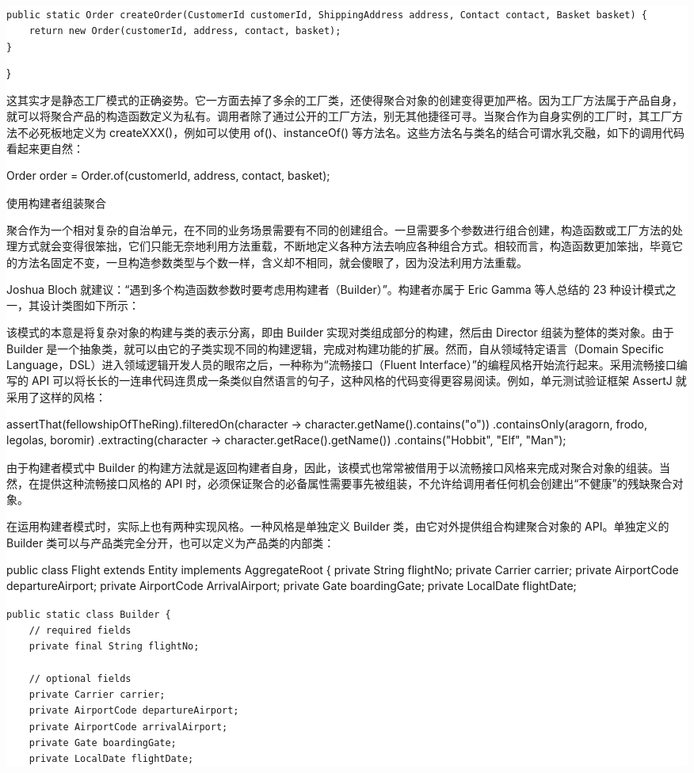     public static Order createOrder(CustomerId customerId, ShippingAddress address, Contact contact, Basket basket) {
        return new Order(customerId, address, contact, basket);
    }
}



这其实才是静态工厂模式的正确姿势。它一方面去掉了多余的工厂类，还使得聚合对象的创建变得更加严格。因为工厂方法属于产品自身，就可以将聚合产品的构造函数定义为私有。调用者除了通过公开的工厂方法，别无其他捷径可寻。当聚合作为自身实例的工厂时，其工厂方法不必死板地定义为 createXXX()，例如可以使用 of()、instanceOf() 等方法名。这些方法名与类名的结合可谓水乳交融，如下的调用代码看起来更自然：

Order order = Order.of(customerId, address, contact, basket);



使用构建者组装聚合

聚合作为一个相对复杂的自治单元，在不同的业务场景需要有不同的创建组合。一旦需要多个参数进行组合创建，构造函数或工厂方法的处理方式就会变得很笨拙，它们只能无奈地利用方法重载，不断地定义各种方法去响应各种组合方式。相较而言，构造函数更加笨拙，毕竟它的方法名固定不变，一旦构造参数类型与个数一样，含义却不相同，就会傻眼了，因为没法利用方法重载。

Joshua Bloch 就建议：“遇到多个构造函数参数时要考虑用构建者（Builder）”。构建者亦属于 Eric Gamma 等人总结的 23 种设计模式之一，其设计类图如下所示：



该模式的本意是将复杂对象的构建与类的表示分离，即由 Builder 实现对类组成部分的构建，然后由 Director 组装为整体的类对象。由于 Builder 是一个抽象类，就可以由它的子类实现不同的构建逻辑，完成对构建功能的扩展。然而，自从领域特定语言（Domain Specific Language，DSL）进入领域逻辑开发人员的眼帘之后，一种称为“流畅接口（Fluent Interface）”的编程风格开始流行起来。采用流畅接口编写的 API 可以将长长的一连串代码连贯成一条类似自然语言的句子，这种风格的代码变得更容易阅读。例如，单元测试验证框架 AssertJ 就采用了这样的风格：

assertThat(fellowshipOfTheRing).filteredOn(character -> character.getName().contains("o"))
                               .containsOnly(aragorn, frodo, legolas, boromir)
                               .extracting(character -> character.getRace().getName())
                               .contains("Hobbit", "Elf", "Man");



由于构建者模式中 Builder 的构建方法就是返回构建者自身，因此，该模式也常常被借用于以流畅接口风格来完成对聚合对象的组装。当然，在提供这种流畅接口风格的 API 时，必须保证聚合的必备属性需要事先被组装，不允许给调用者任何机会创建出“不健康”的残缺聚合对象。

在运用构建者模式时，实际上也有两种实现风格。一种风格是单独定义 Builder 类，由它对外提供组合构建聚合对象的 API。单独定义的 Builder 类可以与产品类完全分开，也可以定义为产品类的内部类：

public class Flight extends Entity<FlightId> implements AggregateRoot<Flight> {
    private String flightNo;
    private Carrier carrier;
    private AirportCode departureAirport;
    private AirportCode ArrivalAirport;
    private Gate boardingGate;
    private LocalDate flightDate;

    public static class Builder {
        // required fields
        private final String flightNo;

        // optional fields
        private Carrier carrier;
        private AirportCode departureAirport;
        private AirportCode arrivalAirport;
        private Gate boardingGate;
        private LocalDate flightDate;
